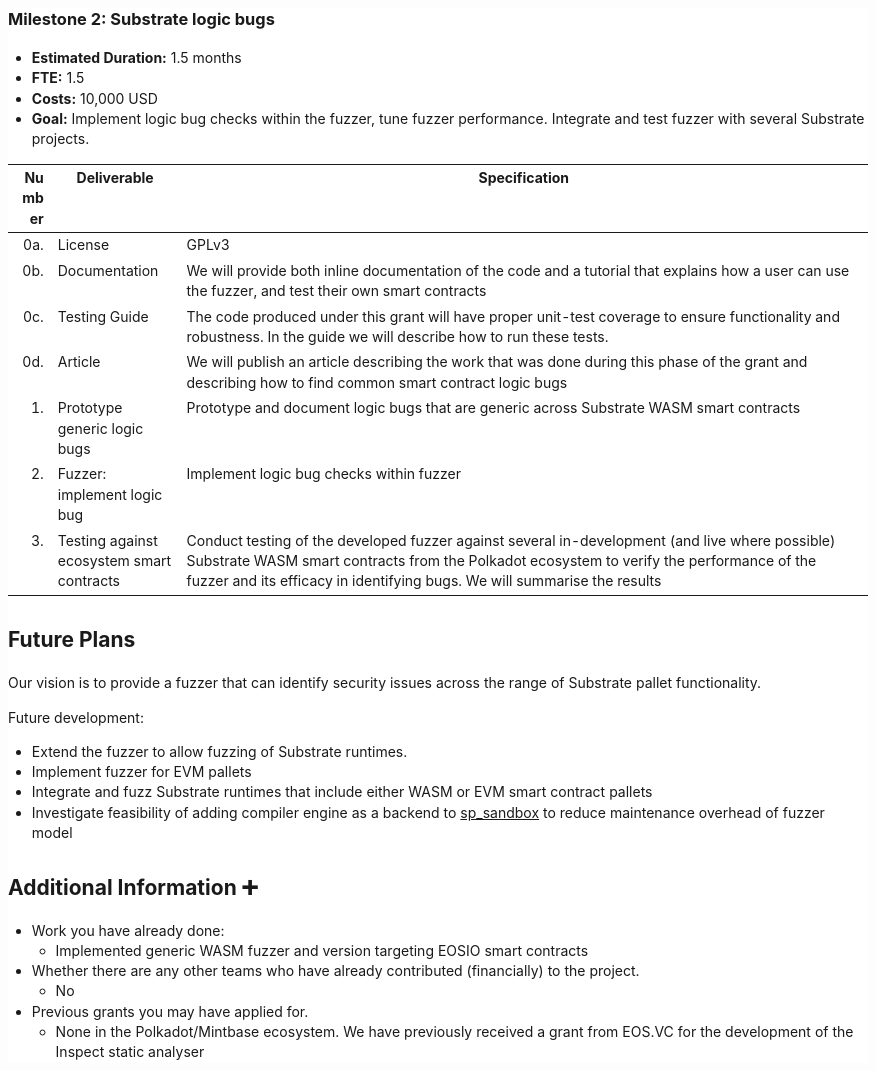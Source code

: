 ### Milestone 2: Substrate logic bugs

* **Estimated Duration:** 1.5 months
* **FTE:**  1.5
* **Costs:** 10,000 USD
* **Goal:** Implement logic bug checks within the fuzzer, tune fuzzer performance. Integrate and test fuzzer with several Substrate projects.

| Number | Deliverable | Specification |
| -----: | ----------- | ------------- |
| 0a. | License | GPLv3  |
| 0b. | Documentation | We will provide both inline documentation of the code and a tutorial that explains how a user can use the fuzzer, and test their own smart contracts |
| 0c. | Testing Guide | The code produced under this grant will have proper unit-test coverage to ensure functionality and robustness. In the guide we will describe how to run these tests. |
| 0d. | Article | We will publish an article describing the work that was done during this phase of the grant and describing how to find common smart contract logic bugs
| 1. | Prototype generic logic bugs | Prototype and document logic bugs that are generic across Substrate WASM smart contracts |  
| 2. | Fuzzer: implement logic bug | Implement logic bug checks within fuzzer |  
| 3. | Testing against ecosystem smart contracts | Conduct testing of the developed fuzzer against several in-development (and live where possible) Substrate WASM smart contracts from the Polkadot ecosystem to verify the performance of the fuzzer and its efficacy in identifying bugs. We will summarise the results |  


## Future Plans

Our vision is to provide a fuzzer that can identify security issues across the range of Substrate pallet functionality.

Future development:
* Extend the fuzzer to allow fuzzing of Substrate runtimes.
* Implement fuzzer for EVM pallets
* Integrate and fuzz Substrate runtimes that include either WASM or EVM smart contract pallets
* Investigate feasibility of adding compiler engine as a backend to [sp_sandbox](https://crates.io/crates/sp-sandbox) to reduce maintenance overhead of fuzzer model



## Additional Information :heavy_plus_sign:

* Work you have already done:
  * Implemented generic WASM fuzzer and version targeting EOSIO smart contracts
* Whether there are any other teams who have already contributed (financially) to the project.
  * No
* Previous grants you may have applied for.
  * None in the Polkadot/Mintbase ecosystem. We have previously received a grant from EOS.VC for the development of the Inspect static analyser

